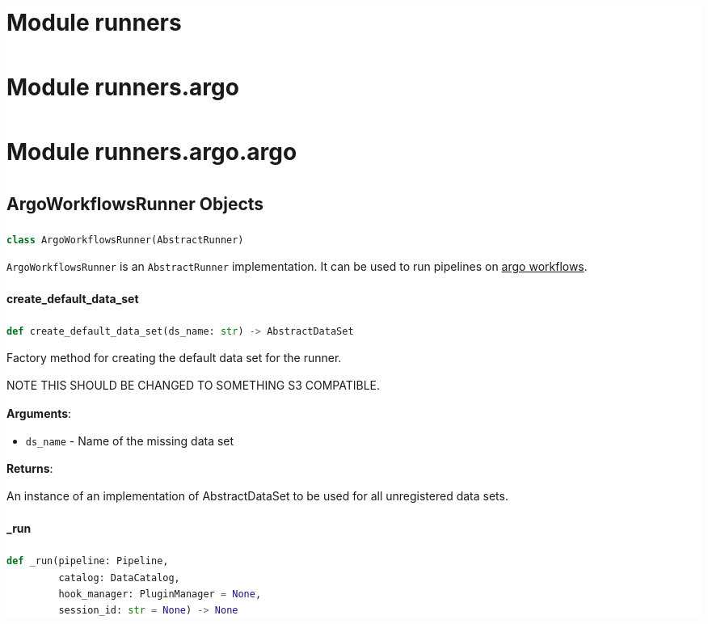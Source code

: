<a id="runners"></a>

# Module runners

<a id="runners.argo"></a>

# Module runners.argo

<a id="runners.argo.argo"></a>

# Module runners.argo.argo

<a id="runners.argo.argo.ArgoWorkflowsRunner"></a>

## ArgoWorkflowsRunner Objects

```python
class ArgoWorkflowsRunner(AbstractRunner)
```

``ArgoWorkflowsRunner`` is an ``AbstractRunner`` implementation. It can be used
to run pipelines on [argo workflows](https://argoproj.github.io/argo-workflows/).

<a id="runners.argo.argo.ArgoWorkflowsRunner.create_default_data_set"></a>

#### create\_default\_data\_set

```python
def create_default_data_set(ds_name: str) -> AbstractDataSet
```

Factory method for creating the default data set for the runner.

NOTE THIS SHOULD BE CHANGED TO SOMETHING S3 COMPATIBLE.

**Arguments**:

- `ds_name` - Name of the missing data set

**Returns**:

  An instance of an implementation of AbstractDataSet to be used
  for all unregistered data sets.

<a id="runners.argo.argo.ArgoWorkflowsRunner._run"></a>

#### \_run

```python
def _run(pipeline: Pipeline,
         catalog: DataCatalog,
         hook_manager: PluginManager = None,
         session_id: str = None) -> None
```
